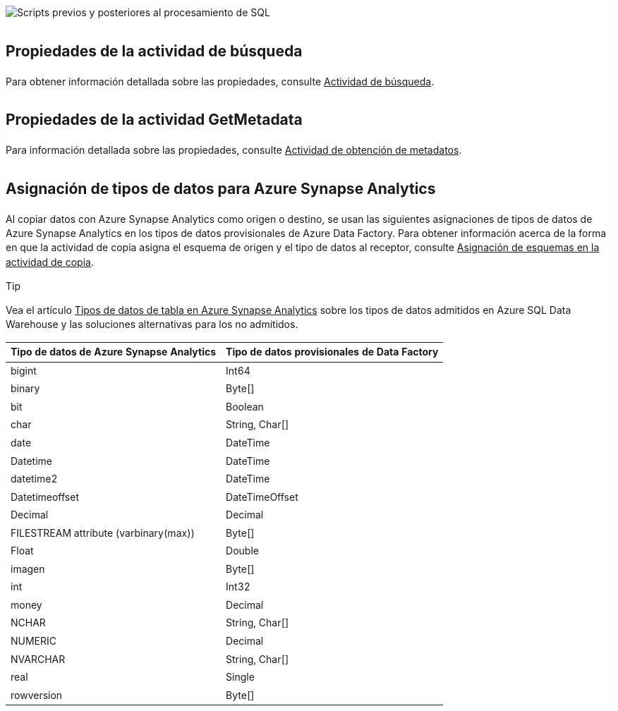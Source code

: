 ![Scripts previos y posteriores al procesamiento de SQL](media/data-flow/prepost1.png "Scripts de procesamiento SQL")

## <a name="lookup-activity-properties"></a>Propiedades de la actividad de búsqueda

Para obtener información detallada sobre las propiedades, consulte [Actividad de búsqueda](control-flow-lookup-activity.md).

## <a name="getmetadata-activity-properties"></a>Propiedades de la actividad GetMetadata

Para información detallada sobre las propiedades, consulte [Actividad de obtención de metadatos](control-flow-get-metadata-activity.md).

## <a name="data-type-mapping-for-azure-synapse-analytics"></a>Asignación de tipos de datos para Azure Synapse Analytics

Al copiar datos con Azure Synapse Analytics como origen o destino, se usan las siguientes asignaciones de tipos de datos de Azure Synapse Analytics en los tipos de datos provisionales de Azure Data Factory. Para obtener información acerca de la forma en que la actividad de copia asigna el esquema de origen y el tipo de datos al receptor, consulte [Asignación de esquemas en la actividad de copia](copy-activity-schema-and-type-mapping.md).

>[!TIP]
>Vea el artículo [Tipos de datos de tabla en Azure Synapse Analytics](../synapse-analytics/sql/develop-tables-data-types.md) sobre los tipos de datos admitidos en Azure SQL Data Warehouse y las soluciones alternativas para los no admitidos.

| Tipo de datos de Azure Synapse Analytics    | Tipo de datos provisionales de Data Factory |
| :------------------------------------ | :----------------------------- |
| bigint                                | Int64                          |
| binary                                | Byte[]                         |
| bit                                   | Boolean                        |
| char                                  | String, Char[]                 |
| date                                  | DateTime                       |
| Datetime                              | DateTime                       |
| datetime2                             | DateTime                       |
| Datetimeoffset                        | DateTimeOffset                 |
| Decimal                               | Decimal                        |
| FILESTREAM attribute (varbinary(max)) | Byte[]                         |
| Float                                 | Double                         |
| imagen                                 | Byte[]                         |
| int                                   | Int32                          |
| money                                 | Decimal                        |
| NCHAR                                 | String, Char[]                 |
| NUMERIC                               | Decimal                        |
| NVARCHAR                              | String, Char[]                 |
| real                                  | Single                         |
| rowversion                            | Byte[]                         |